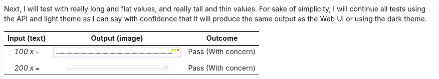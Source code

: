 Next, I will test with really long and flat values, and really tall and thin values. For sake of simplicity, I will continue all tests using the API and light theme as I can say with confidence that it will produce the same output as the Web UI or using the dark theme.

|      Input (text)      |                        Output (image)                        |       Outcome       |
| :--------------------: | :----------------------------------------------------------: | :-----------------: |
|      *100 x* `=`       | <img src="images/c940cba6.png" alt="img" style="zoom:25%;" /> | Pass (With concern) |
|      *200 x* `=`       | <img src="images/83567687.png" alt="img" style="zoom:20%;" /> | Pass (With concern) |